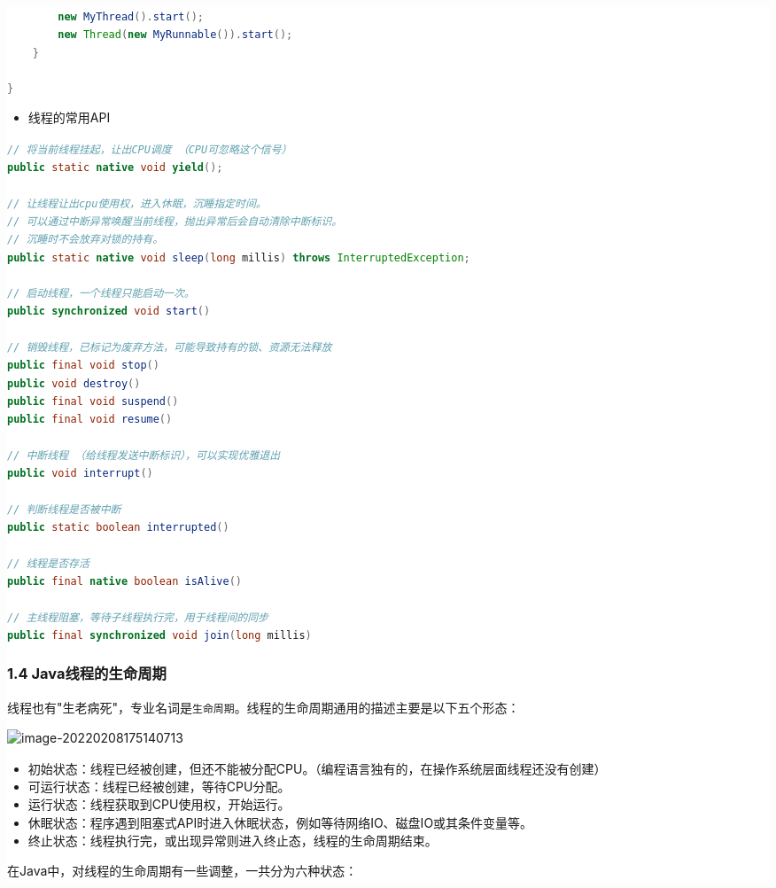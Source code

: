 ```java
        new MyThread().start();
        new Thread(new MyRunnable()).start();
    }

}
```

- 线程的常用API

```java
// 将当前线程挂起，让出CPU调度 （CPU可忽略这个信号）    
public static native void yield();

// 让线程让出cpu使用权，进入休眠，沉睡指定时间。
// 可以通过中断异常唤醒当前线程，抛出异常后会自动清除中断标识。
// 沉睡时不会放弃对锁的持有。
public static native void sleep(long millis) throws InterruptedException;
    
// 启动线程，一个线程只能启动一次。
public synchronized void start()

// 销毁线程，已标记为废弃方法，可能导致持有的锁、资源无法释放
public final void stop()
public void destroy()
public final void suspend()
public final void resume()

// 中断线程 （给线程发送中断标识），可以实现优雅退出
public void interrupt()

// 判断线程是否被中断
public static boolean interrupted()
    
// 线程是否存活
public final native boolean isAlive()
    
// 主线程阻塞，等待子线程执行完，用于线程间的同步
public final synchronized void join(long millis)
```

### 1.4 Java线程的生命周期

线程也有"生老病死"，专业名词是`生命周期`。线程的生命周期通用的描述主要是以下五个形态：

![image-20220208175140713](http://rocks526.top/lzx/image-20220208175140713.png)

- 初始状态：线程已经被创建，但还不能被分配CPU。（编程语言独有的，在操作系统层面线程还没有创建）
- 可运行状态：线程已经被创建，等待CPU分配。
- 运行状态：线程获取到CPU使用权，开始运行。
- 休眠状态：程序遇到阻塞式API时进入休眠状态，例如等待网络IO、磁盘IO或其条件变量等。
- 终止状态：线程执行完，或出现异常则进入终止态，线程的生命周期结束。

在Java中，对线程的生命周期有一些调整，一共分为六种状态：
